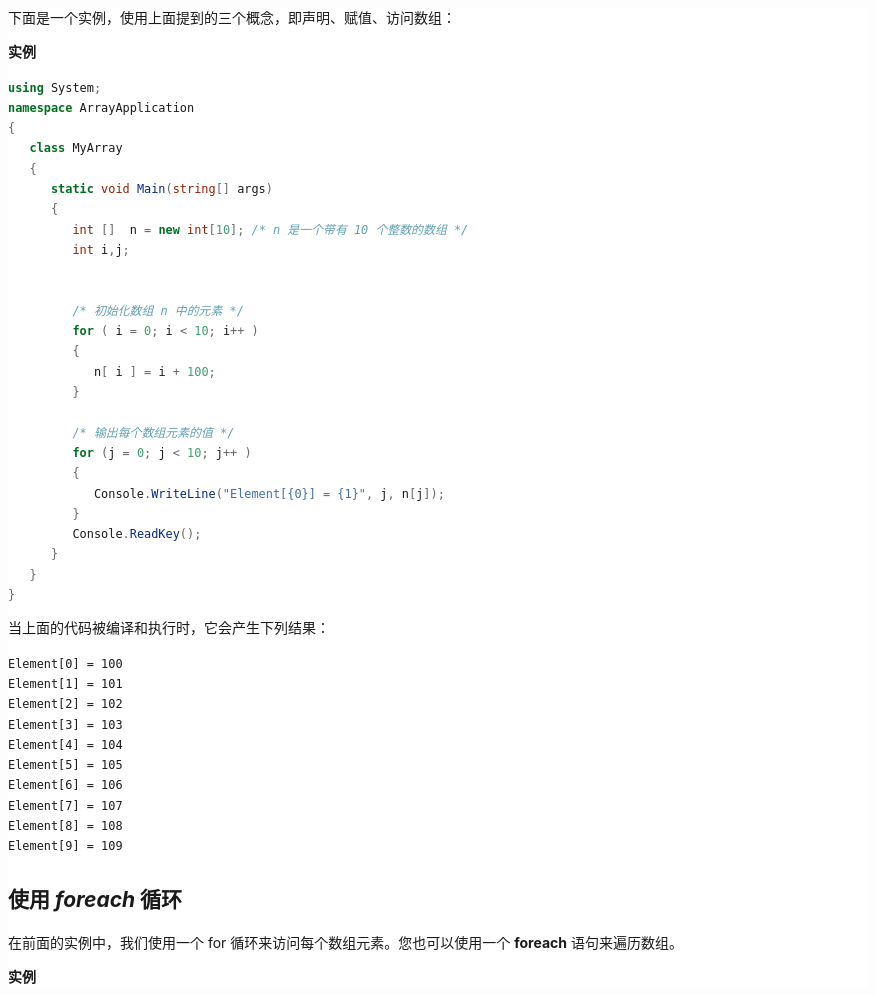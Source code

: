 下面是一个实例，使用上面提到的三个概念，即声明、赋值、访问数组：

**实例**

```c#
using System;
namespace ArrayApplication
{
   class MyArray
   {
      static void Main(string[] args)
      {
         int []  n = new int[10]; /* n 是一个带有 10 个整数的数组 */
         int i,j;


         /* 初始化数组 n 中的元素 */        
         for ( i = 0; i < 10; i++ )
         {
            n[ i ] = i + 100;
         }

         /* 输出每个数组元素的值 */
         for (j = 0; j < 10; j++ )
         {
            Console.WriteLine("Element[{0}] = {1}", j, n[j]);
         }
         Console.ReadKey();
      }
   }
}
```

当上面的代码被编译和执行时，它会产生下列结果：

```
Element[0] = 100
Element[1] = 101
Element[2] = 102
Element[3] = 103
Element[4] = 104
Element[5] = 105
Element[6] = 106
Element[7] = 107
Element[8] = 108
Element[9] = 109
```

## 使用 *foreach* 循环

在前面的实例中，我们使用一个 for 循环来访问每个数组元素。您也可以使用一个 **foreach** 语句来遍历数组。

**实例**
